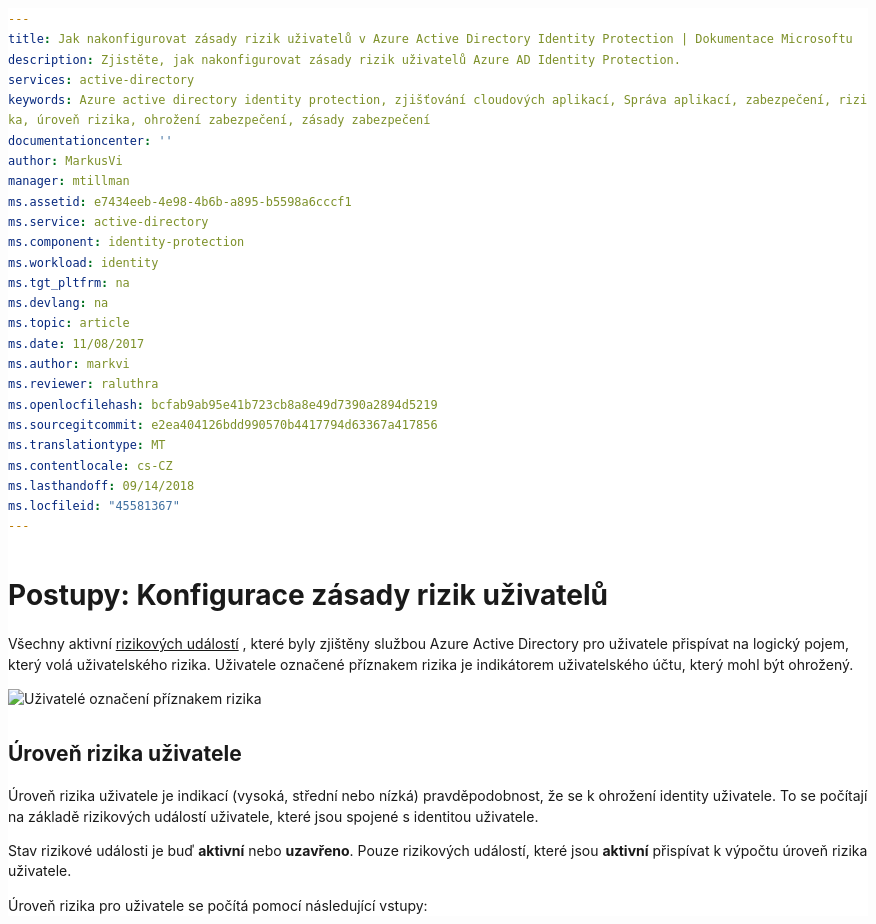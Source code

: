 ```yaml
---
title: Jak nakonfigurovat zásady rizik uživatelů v Azure Active Directory Identity Protection | Dokumentace Microsoftu
description: Zjistěte, jak nakonfigurovat zásady rizik uživatelů Azure AD Identity Protection.
services: active-directory
keywords: Azure active directory identity protection, zjišťování cloudových aplikací, Správa aplikací, zabezpečení, rizika, úroveň rizika, ohrožení zabezpečení, zásady zabezpečení
documentationcenter: ''
author: MarkusVi
manager: mtillman
ms.assetid: e7434eeb-4e98-4b6b-a895-b5598a6cccf1
ms.service: active-directory
ms.component: identity-protection
ms.workload: identity
ms.tgt_pltfrm: na
ms.devlang: na
ms.topic: article
ms.date: 11/08/2017
ms.author: markvi
ms.reviewer: raluthra
ms.openlocfilehash: bcfab9ab95e41b723cb8a8e49d7390a2894d5219
ms.sourcegitcommit: e2ea404126bdd990570b4417794d63367a417856
ms.translationtype: MT
ms.contentlocale: cs-CZ
ms.lasthandoff: 09/14/2018
ms.locfileid: "45581367"
---
```

# <a name="how-to-configure-the-user-risk-policy"></a>Postupy: Konfigurace zásady rizik uživatelů

Všechny aktivní [rizikových událostí](../reports-monitoring/concept-risk-events.md) , které byly zjištěny službou Azure Active Directory pro uživatele přispívat na logický pojem, který volá uživatelského rizika. Uživatele označené příznakem rizika je indikátorem uživatelského účtu, který mohl být ohrožený.

![Uživatelé označení příznakem rizika](./media/howto-user-risk-policy/1200.png)


## <a name="user-risk-level"></a>Úroveň rizika uživatele

Úroveň rizika uživatele je indikací (vysoká, střední nebo nízká) pravděpodobnost, že se k ohrožení identity uživatele. To se počítají na základě rizikových událostí uživatele, které jsou spojené s identitou uživatele.

Stav rizikové události je buď **aktivní** nebo **uzavřeno**. Pouze rizikových událostí, které jsou **aktivní** přispívat k výpočtu úroveň rizika uživatele.

Úroveň rizika pro uživatele se počítá pomocí následující vstupy:
